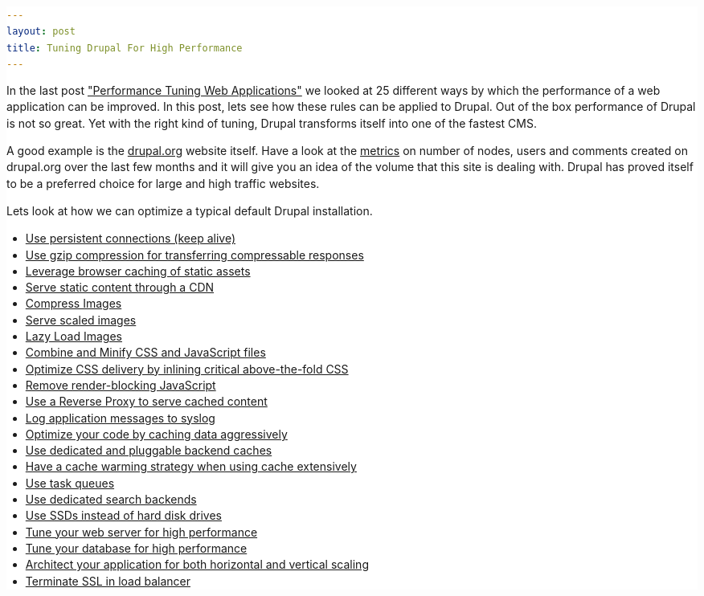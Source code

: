 ```yaml
---
layout: post
title: Tuning Drupal For High Performance
---
```


In the last post <a href="/notes/2015/07/01/performance-tuning-web-applications">"Performance Tuning Web Applications"</a> we looked at 25 different ways by which the performance of a web application can be improved. In this post, lets see how these rules can be applied to Drupal. Out of the box performance of Drupal is not so great. Yet with the right kind of tuning, Drupal transforms itself into one of the fastest CMS.

A good example is the <a href="https://www.drupal.org/">drupal.org</a> website itself. Have a look at the <a href="https://www.drupal.org/metrics">metrics</a> on number of nodes, users and comments created on drupal.org over the last few months and it will give you an idea of the volume that this site is dealing with. Drupal has proved itself to be a preferred choice for large and high traffic websites.

Lets look at how we can optimize a typical default Drupal installation.

* <a href="/notes/2015/07/18/tuning-drupal-for-high-performance#use-presistent-connections">Use persistent connections (keep alive)</a>
* <a href="/notes/2015/07/18/tuning-drupal-for-high-performance#use-gzip-compression">Use gzip compression for transferring compressable responses</a>
* <a href="/notes/2015/07/18/tuning-drupal-for-high-performance#cacheable-headers">Leverage browser caching of static assets</a>
* <a href="/notes/2015/07/18/tuning-drupal-for-high-performance#use-cdn">Serve static content through a CDN</a>
* <a href="/notes/2015/07/18/tuning-drupal-for-high-performance#compress-images">Compress Images</a>
* <a href="/notes/2015/07/18/tuning-drupal-for-high-performance#serve-scaled-images">Serve scaled images</a>
* <a href="/notes/2015/07/18/tuning-drupal-for-high-performance#lazy-load-images">Lazy Load Images</a>
* <a href="/notes/2015/07/18/tuning-drupal-for-high-performance#combine-minify-css-js">Combine and Minify CSS and JavaScript files</a>
* <a href="/notes/2015/07/18/tuning-drupal-for-high-performance#optimize-css-delivery">Optimize CSS delivery by inlining critical above-the-fold CSS</a>
* <a href="/notes/2015/07/18/tuning-drupal-for-high-performance#remove-render-blocking-js">Remove render-blocking JavaScript</a>
* <a href="/notes/2015/07/18/tuning-drupal-for-high-performance#use-reverse-proxy">Use a Reverse Proxy to serve cached content</a>
* <a href="/notes/2015/07/18/tuning-drupal-for-high-performance#log-syslog">Log application messages to syslog</a>
* <a href="/notes/2015/07/18/tuning-drupal-for-high-performance#cache-data">Optimize your code by caching data aggressively</a>
* <a href="/notes/2015/07/18/tuning-drupal-for-high-performance#use-pluggable-caches">Use dedicated and pluggable backend caches</a>
* <a href="/notes/2015/07/18/tuning-drupal-for-high-performance#cache-warming-strategy">Have a cache warming strategy when using cache extensively</a>
* <a href="/notes/2015/07/18/tuning-drupal-for-high-performance#use-task-queues">Use task queues</a>
* <a href="/notes/2015/07/18/tuning-drupal-for-high-performance#use-search-backends">Use dedicated search backends</a>
* <a href="/notes/2015/07/18/tuning-drupal-for-high-performance#use-ssds">Use SSDs instead of hard disk drives</a>
* <a href="/notes/2015/07/18/tuning-drupal-for-high-performance#tune-web-server">Tune your web server for high performance</a>
* <a href="/notes/2015/07/18/tuning-drupal-for-high-performance#tune-database">Tune your database for high performance</a>
* <a href="/notes/2015/07/18/tuning-drupal-for-high-performance#horizontal-vertical-scaling">Architect your application for both horizontal and vertical scaling</a>
* <a href="/notes/2015/07/18/tuning-drupal-for-high-performance#terminate-ssl">Terminate SSL in load balancer</a>